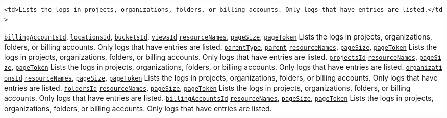     <td>Lists the logs in projects, organizations, folders, or billing accounts. Only logs that have entries are listed.</td>
</tr>
<tr>
    <td><a href="#billing_accounts_locations_buckets_views_logs_list"><CopyableCode code="billing_accounts_locations_buckets_views_logs_list" /></a></td>
    <td><CopyableCode code="select" /></td>
    <td><a href="#parameter-billingAccountsId"><code>billingAccountsId</code></a>, <a href="#parameter-locationsId"><code>locationsId</code></a>, <a href="#parameter-bucketsId"><code>bucketsId</code></a>, <a href="#parameter-viewsId"><code>viewsId</code></a></td>
    <td><a href="#parameter-resourceNames"><code>resourceNames</code></a>, <a href="#parameter-pageSize"><code>pageSize</code></a>, <a href="#parameter-pageToken"><code>pageToken</code></a></td>
    <td>Lists the logs in projects, organizations, folders, or billing accounts. Only logs that have entries are listed.</td>
</tr>
<tr>
    <td><a href="#logs_list"><CopyableCode code="logs_list" /></a></td>
    <td><CopyableCode code="select" /></td>
    <td><a href="#parameter-parentType"><code>parentType</code></a>, <a href="#parameter-parent"><code>parent</code></a></td>
    <td><a href="#parameter-resourceNames"><code>resourceNames</code></a>, <a href="#parameter-pageSize"><code>pageSize</code></a>, <a href="#parameter-pageToken"><code>pageToken</code></a></td>
    <td>Lists the logs in projects, organizations, folders, or billing accounts. Only logs that have entries are listed.</td>
</tr>
<tr>
    <td><a href="#projects_logs_list"><CopyableCode code="projects_logs_list" /></a></td>
    <td><CopyableCode code="select" /></td>
    <td><a href="#parameter-projectsId"><code>projectsId</code></a></td>
    <td><a href="#parameter-resourceNames"><code>resourceNames</code></a>, <a href="#parameter-pageSize"><code>pageSize</code></a>, <a href="#parameter-pageToken"><code>pageToken</code></a></td>
    <td>Lists the logs in projects, organizations, folders, or billing accounts. Only logs that have entries are listed.</td>
</tr>
<tr>
    <td><a href="#organizations_logs_list"><CopyableCode code="organizations_logs_list" /></a></td>
    <td><CopyableCode code="select" /></td>
    <td><a href="#parameter-organizationsId"><code>organizationsId</code></a></td>
    <td><a href="#parameter-resourceNames"><code>resourceNames</code></a>, <a href="#parameter-pageSize"><code>pageSize</code></a>, <a href="#parameter-pageToken"><code>pageToken</code></a></td>
    <td>Lists the logs in projects, organizations, folders, or billing accounts. Only logs that have entries are listed.</td>
</tr>
<tr>
    <td><a href="#folders_logs_list"><CopyableCode code="folders_logs_list" /></a></td>
    <td><CopyableCode code="select" /></td>
    <td><a href="#parameter-foldersId"><code>foldersId</code></a></td>
    <td><a href="#parameter-resourceNames"><code>resourceNames</code></a>, <a href="#parameter-pageSize"><code>pageSize</code></a>, <a href="#parameter-pageToken"><code>pageToken</code></a></td>
    <td>Lists the logs in projects, organizations, folders, or billing accounts. Only logs that have entries are listed.</td>
</tr>
<tr>
    <td><a href="#billing_accounts_logs_list"><CopyableCode code="billing_accounts_logs_list" /></a></td>
    <td><CopyableCode code="select" /></td>
    <td><a href="#parameter-billingAccountsId"><code>billingAccountsId</code></a></td>
    <td><a href="#parameter-resourceNames"><code>resourceNames</code></a>, <a href="#parameter-pageSize"><code>pageSize</code></a>, <a href="#parameter-pageToken"><code>pageToken</code></a></td>
    <td>Lists the logs in projects, organizations, folders, or billing accounts. Only logs that have entries are listed.</td>
</tr>
<tr>
    <td><a href="#projects_logs_delete"><CopyableCode code="projects_logs_delete" /></a></td>